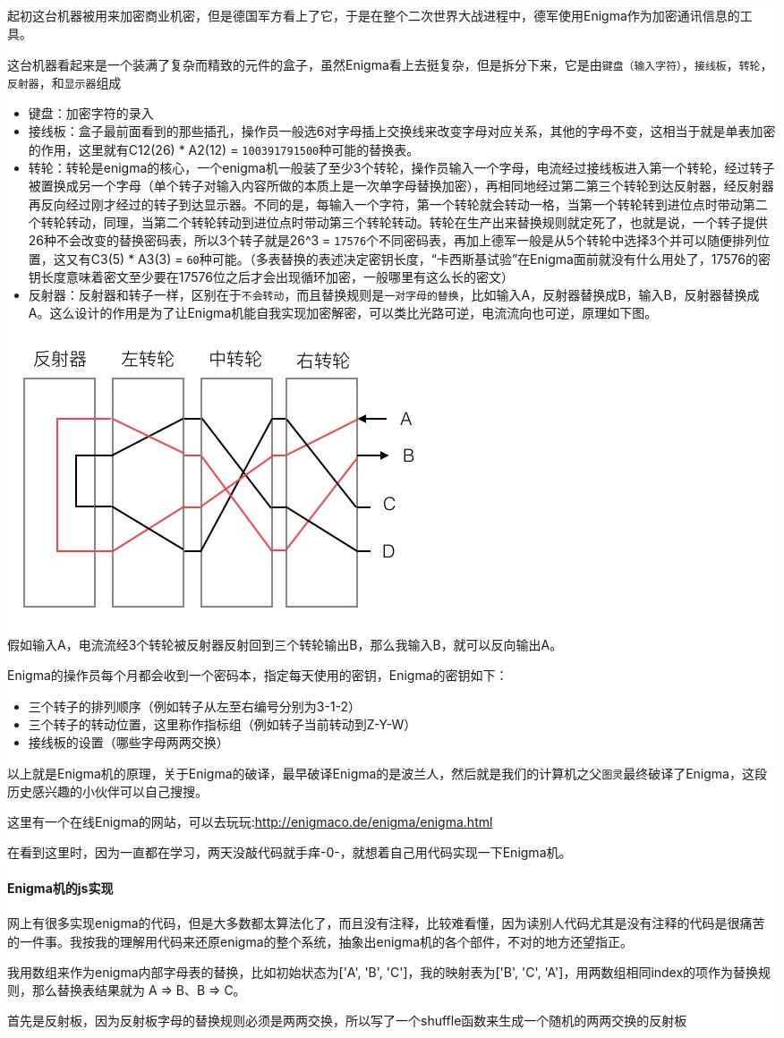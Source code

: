 起初这台机器被用来加密商业机密，但是德国军方看上了它，于是在整个二次世界大战进程中，德军使用Enigma作为加密通讯信息的工具。

这台机器看起来是一个装满了复杂而精致的元件的盒子，虽然Enigma看上去挺复杂，但是拆分下来，它是由`键盘（输入字符）`，`接线板`，`转轮`，`反射器`，和`显示器`组成

* 键盘：加密字符的录入
* 接线板：盒子最前面看到的那些插孔，操作员一般选6对字母插上交换线来改变字母对应关系，其他的字母不变，这相当于就是单表加密的作用，这里就有C12(26) * A2(12) = `100391791500`种可能的替换表。
* 转轮：转轮是enigma的核心，一个enigma机一般装了至少3个转轮，操作员输入一个字母，电流经过接线板进入第一个转轮，经过转子被置换成另一个字母（单个转子对输入内容所做的本质上是一次单字母替换加密），再相同地经过第二第三个转轮到达反射器，经反射器再反向经过刚才经过的转子到达显示器。不同的是，每输入一个字符，第一个转轮就会转动一格，当第一个转轮转到进位点时带动第二个转轮转动，同理，当第二个转轮转动到进位点时带动第三个转轮转动。转轮在生产出来替换规则就定死了，也就是说，一个转子提供26种不会改变的替换密码表，所以3个转子就是26^3 = `17576`个不同密码表，再加上德军一般是从5个转轮中选择3个并可以随便排列位置，这又有C3(5) * A3(3) = `60`种可能。（多表替换的表述决定密钥长度，“卡西斯基试验”在Enigma面前就没有什么用处了，17576的密钥长度意味着密文至少要在17576位之后才会出现循环加密，一般哪里有这么长的密文）
* 反射器：反射器和转子一样，区别在于`不会转动`，而且替换规则是`一对字母的替换`，比如输入A，反射器替换成B，输入B，反射器替换成A。这么设计的作用是为了让Enigma机能自我实现加密解密，可以类比光路可逆，电流流向也可逆，原理如下图。

<img src="./images/Enigma/img_5.jpeg">

假如输入A，电流流经3个转轮被反射器反射回到三个转轮输出B，那么我输入B，就可以反向输出A。

Enigma的操作员每个月都会收到一个密码本，指定每天使用的密钥，Enigma的密钥如下：

* 三个转子的排列顺序（例如转子从左至右编号分别为3-1-2）
* 三个转子的转动位置，这里称作指标组（例如转子当前转动到Z-Y-W）
* 接线板的设置（哪些字母两两交换）

以上就是Enigma机的原理，关于Enigma的破译，最早破译Enigma的是波兰人，然后就是我们的计算机之父`图灵`最终破译了Enigma，这段历史感兴趣的小伙伴可以自己搜搜。

这里有一个在线Enigma的网站，可以去玩玩:http://enigmaco.de/enigma/enigma.html

在看到这里时，因为一直都在学习，两天没敲代码就手痒-0-，就想着自己用代码实现一下Enigma机。

#### Enigma机的js实现
网上有很多实现enigma的代码，但是大多数都太算法化了，而且没有注释，比较难看懂，因为读别人代码尤其是没有注释的代码是很痛苦的一件事。我按我的理解用代码来还原enigma的整个系统，抽象出enigma机的各个部件，不对的地方还望指正。

我用数组来作为enigma内部字母表的替换，比如初始状态为['A', 'B', 'C']，我的映射表为['B', 'C', 'A']，用两数组相同index的项作为替换规则，那么替换表结果就为 A => B、B => C。

首先是反射板，因为反射板字母的替换规则必须是两两交换，所以写了一个shuffle函数来生成一个随机的两两交换的反射板
